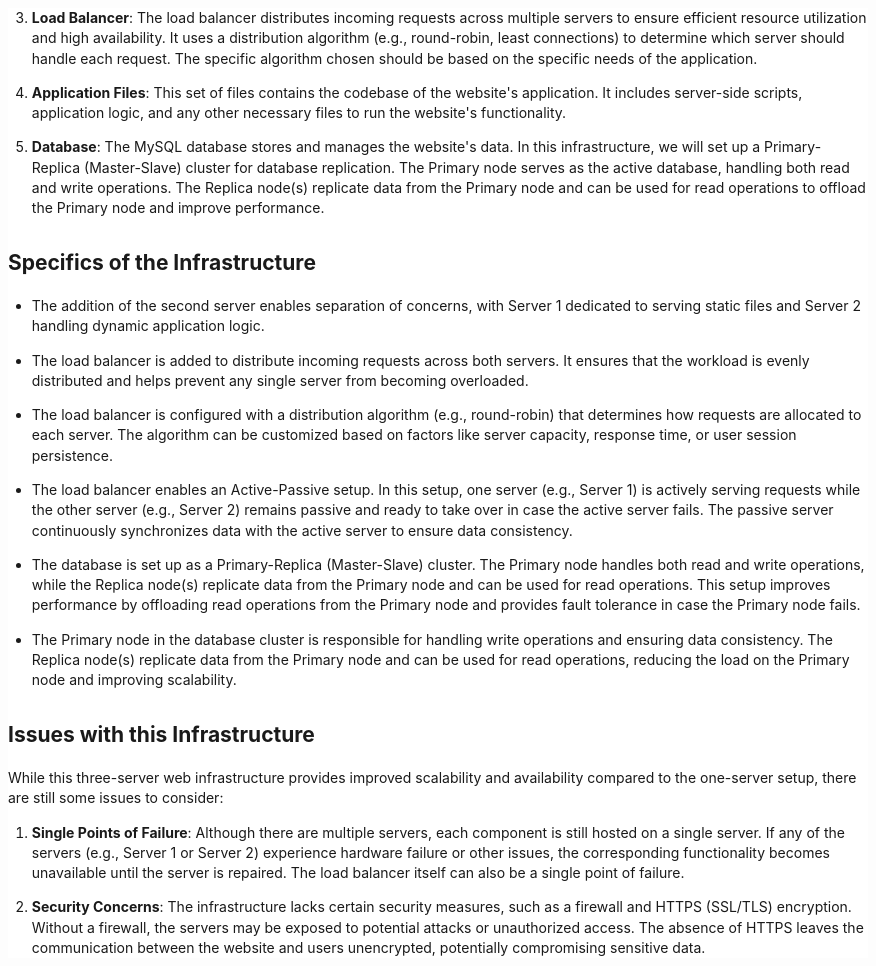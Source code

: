 3. **Load Balancer**: The load balancer distributes incoming requests across multiple servers to ensure efficient resource utilization and high availability. It uses a distribution algorithm (e.g., round-robin, least connections) to determine which server should handle each request. The specific algorithm chosen should be based on the specific needs of the application.

4. **Application Files**: This set of files contains the codebase of the website's application. It includes server-side scripts, application logic, and any other necessary files to run the website's functionality.

5. **Database**: The MySQL database stores and manages the website's data. In this infrastructure, we will set up a Primary-Replica (Master-Slave) cluster for database replication. The Primary node serves as the active database, handling both read and write operations. The Replica node(s) replicate data from the Primary node and can be used for read operations to offload the Primary node and improve performance.

## Specifics of the Infrastructure

- The addition of the second server enables separation of concerns, with Server 1 dedicated to serving static files and Server 2 handling dynamic application logic.

- The load balancer is added to distribute incoming requests across both servers. It ensures that the workload is evenly distributed and helps prevent any single server from becoming overloaded.

- The load balancer is configured with a distribution algorithm (e.g., round-robin) that determines how requests are allocated to each server. The algorithm can be customized based on factors like server capacity, response time, or user session persistence.

- The load balancer enables an Active-Passive setup. In this setup, one server (e.g., Server 1) is actively serving requests while the other server (e.g., Server 2) remains passive and ready to take over in case the active server fails. The passive server continuously synchronizes data with the active server to ensure data consistency.

- The database is set up as a Primary-Replica (Master-Slave) cluster. The Primary node handles both read and write operations, while the Replica node(s) replicate data from the Primary node and can be used for read operations. This setup improves performance by offloading read operations from the Primary node and provides fault tolerance in case the Primary node fails.

- The Primary node in the database cluster is responsible for handling write operations and ensuring data consistency. The Replica node(s) replicate data from the Primary node and can be used for read operations, reducing the load on the Primary node and improving scalability.

## Issues with this Infrastructure

While this three-server web infrastructure provides improved scalability and availability compared to the one-server setup, there are still some issues to consider:

1. **Single Points of Failure**: Although there are multiple servers, each component is still hosted on a single server. If any of the servers (e.g., Server 1 or Server 2) experience hardware failure or other issues, the corresponding functionality becomes unavailable until the server is repaired. The load balancer itself can also be a single point of failure.

2. **Security Concerns**: The infrastructure lacks certain security measures, such as a firewall and HTTPS (SSL/TLS) encryption. Without a firewall, the servers may be exposed to potential attacks or unauthorized access. The absence of HTTPS leaves the communication between the website and users unencrypted, potentially compromising sensitive data.
